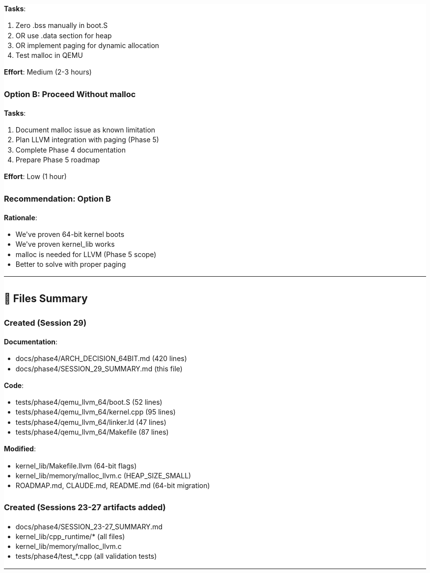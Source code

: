 **Tasks**:
1. Zero .bss manually in boot.S
2. OR use .data section for heap
3. OR implement paging for dynamic allocation
4. Test malloc in QEMU

**Effort**: Medium (2-3 hours)

### Option B: Proceed Without malloc

**Tasks**:
1. Document malloc issue as known limitation
2. Plan LLVM integration with paging (Phase 5)
3. Complete Phase 4 documentation
4. Prepare Phase 5 roadmap

**Effort**: Low (1 hour)

### Recommendation: Option B

**Rationale**:
- We've proven 64-bit kernel boots
- We've proven kernel_lib works
- malloc is needed for LLVM (Phase 5 scope)
- Better to solve with proper paging

---

## 📁 Files Summary

### Created (Session 29)

**Documentation**:
- docs/phase4/ARCH_DECISION_64BIT.md (420 lines)
- docs/phase4/SESSION_29_SUMMARY.md (this file)

**Code**:
- tests/phase4/qemu_llvm_64/boot.S (52 lines)
- tests/phase4/qemu_llvm_64/kernel.cpp (95 lines)
- tests/phase4/qemu_llvm_64/linker.ld (47 lines)
- tests/phase4/qemu_llvm_64/Makefile (87 lines)

**Modified**:
- kernel_lib/Makefile.llvm (64-bit flags)
- kernel_lib/memory/malloc_llvm.c (HEAP_SIZE_SMALL)
- ROADMAP.md, CLAUDE.md, README.md (64-bit migration)

### Created (Sessions 23-27 artifacts added)

- docs/phase4/SESSION_23-27_SUMMARY.md
- kernel_lib/cpp_runtime/* (all files)
- kernel_lib/memory/malloc_llvm.c
- tests/phase4/test_*.cpp (all validation tests)

---